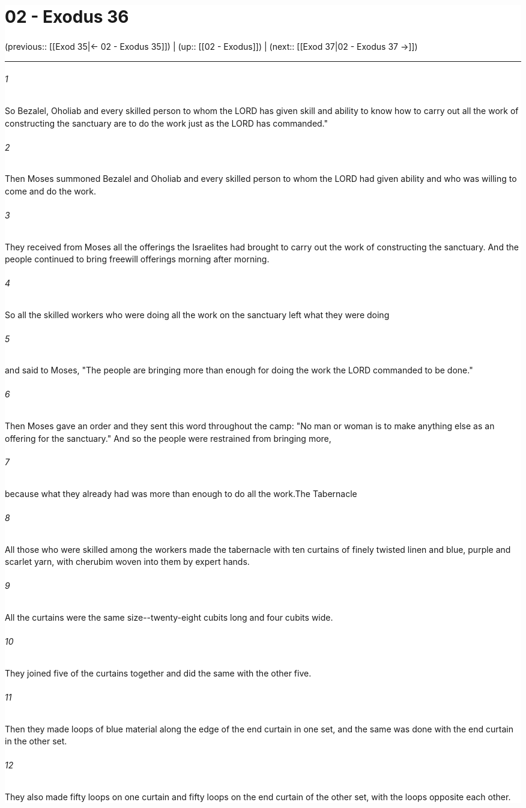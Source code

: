 # 02 - Exodus 36

(previous:: [[Exod 35|← 02 - Exodus 35]]) | (up:: [[02 - Exodus]]) | (next:: [[Exod 37|02 - Exodus 37 →]])

***


###### 1 
So Bezalel, Oholiab and every skilled person to whom the LORD has given skill and ability to know how to carry out all the work of constructing the sanctuary are to do the work just as the LORD has commanded." 

###### 2 
Then Moses summoned Bezalel and Oholiab and every skilled person to whom the LORD had given ability and who was willing to come and do the work. 

###### 3 
They received from Moses all the offerings the Israelites had brought to carry out the work of constructing the sanctuary. And the people continued to bring freewill offerings morning after morning. 

###### 4 
So all the skilled workers who were doing all the work on the sanctuary left what they were doing 

###### 5 
and said to Moses, "The people are bringing more than enough for doing the work the LORD commanded to be done." 

###### 6 
Then Moses gave an order and they sent this word throughout the camp: "No man or woman is to make anything else as an offering for the sanctuary." And so the people were restrained from bringing more, 

###### 7 
because what they already had was more than enough to do all the work.The Tabernacle 

###### 8 
All those who were skilled among the workers made the tabernacle with ten curtains of finely twisted linen and blue, purple and scarlet yarn, with cherubim woven into them by expert hands. 

###### 9 
All the curtains were the same size--twenty-eight cubits long and four cubits wide. 

###### 10 
They joined five of the curtains together and did the same with the other five. 

###### 11 
Then they made loops of blue material along the edge of the end curtain in one set, and the same was done with the end curtain in the other set. 

###### 12 
They also made fifty loops on one curtain and fifty loops on the end curtain of the other set, with the loops opposite each other. 
